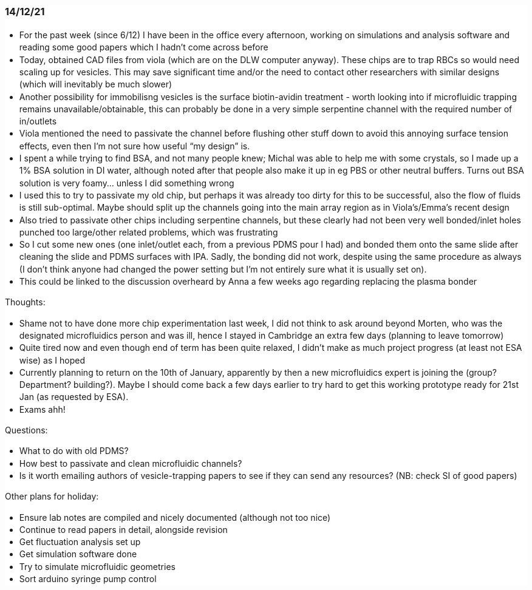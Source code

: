 
### 14/12/21
- For the past week (since 6/12) I have been in the office every afternoon, working on simulations and analysis software and reading some good papers which I hadn’t come across before
- Today, obtained CAD files from viola (which are on the DLW computer anyway). These chips are to trap RBCs so would need scaling up for vesicles. This may save significant time and/or the need to contact other researchers with similar designs (which will inevitably be much slower)
- Another possibility for immobilisng vesicles is the surface biotin-avidin treatment - worth looking into if microfluidic trapping remains unavailable/obtainable, this can probably be done in a very simple serpentine channel with the required number of in/outlets
- Viola mentioned the need to passivate the channel before flushing other stuff down to avoid this annoying surface tension effects, even then I’m not sure how useful “my design” is. 
- I spent a while trying to find BSA, and not many people knew; Michal was able to help me with some crystals, so I made up a 1% BSA solution in DI water, although noted after that people also make it up in eg PBS or other neutral buffers. Turns out BSA solution is very foamy… unless I did something wrong
- I used this to try to passivate my old chip, but perhaps it was already too dirty for this to be successful, also the flow of fluids is still sub-optimal. Maybe should split up the channels going into the main array region as in Viola’s/Emma’s recent design
- Also tried to passivate other chips including serpentine channels, but these clearly had not been very well bonded/inlet holes punched too large/other related problems, which was frustrating
- So I cut some new ones (one inlet/outlet each, from a previous PDMS pour I had) and bonded them onto the same slide after cleaning the slide and PDMS surfaces with IPA. Sadly, the bonding did not work, despite using the same procedure as always (I don’t think anyone had changed the power setting but I’m not entirely sure what it is usually set on).
- This could be linked to the discussion overheard by Anna a few weeks ago regarding replacing the plasma bonder

Thoughts:
- Shame not to have done more chip experimentation last week, I did not think to ask around beyond Morten, who was the designated microfluidics person and was ill, hence I stayed in Cambridge an extra few days (planning to leave tomorrow)
- Quite tired now and even though end of term has been quite relaxed, I didn’t make as much project progress (at least not ESA wise) as I hoped
- Currently planning to return on the 10th of January, apparently by then a new microfluidics expert is joining the (group? Department? building?). Maybe I should come back a few days earlier to try hard to get this working prototype ready for 21st Jan (as requested by ESA).
- Exams ahh! 

Questions:
- What to do with old PDMS?
- How best to passivate and clean microfluidic channels?
- Is it worth emailing authors of vesicle-trapping papers to see if they can send any resources? (NB: check SI of good papers)

Other plans for holiday:
- Ensure lab notes are compiled and nicely documented (although not too nice)
- Continue to read papers in detail, alongside revision
- Get fluctuation analysis set up
- Get simulation software done
- Try to simulate microfluidic geometries
- Sort arduino syringe pump control
